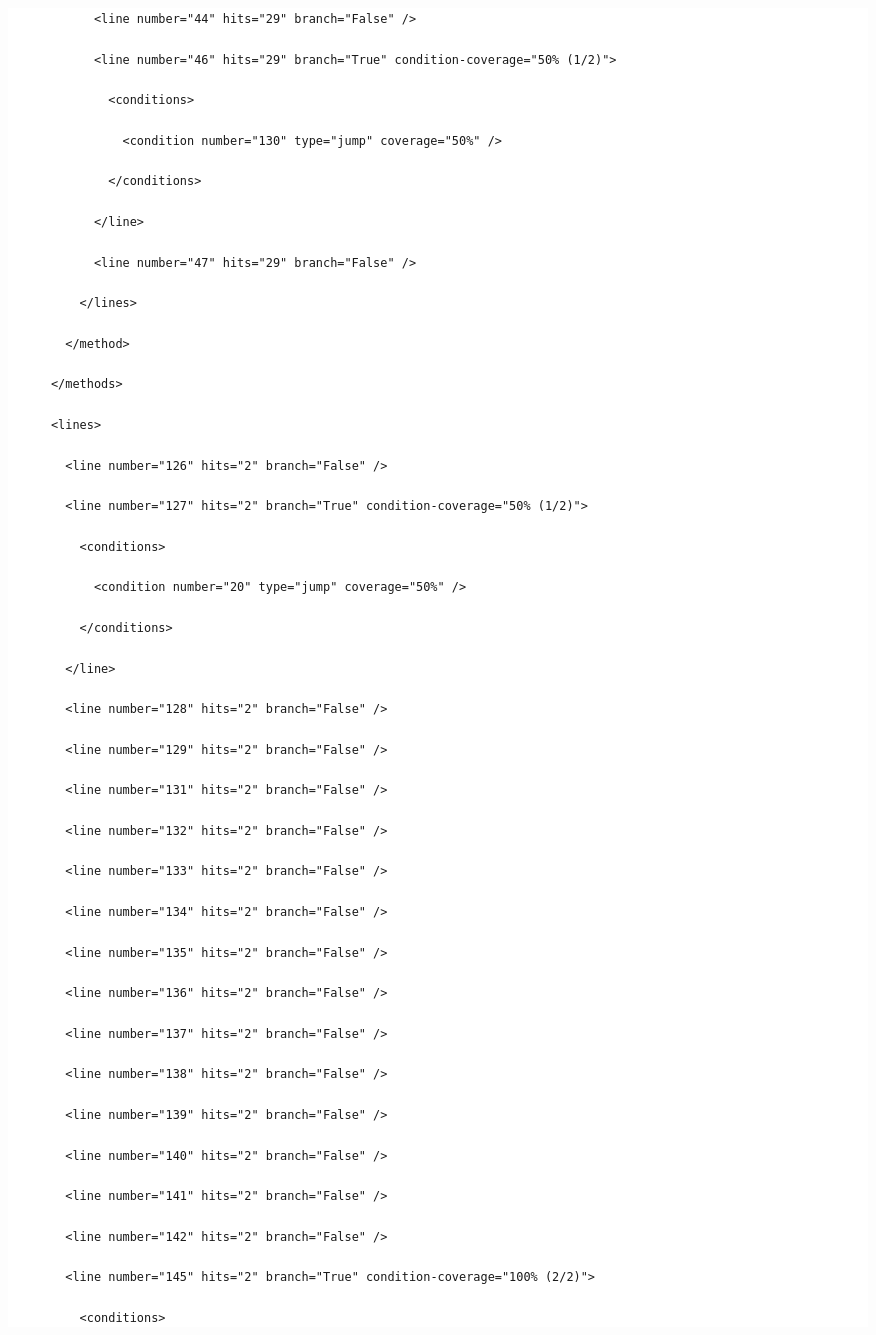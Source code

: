                 <line number="44" hits="29" branch="False" />

                <line number="46" hits="29" branch="True" condition-coverage="50% (1/2)">

                  <conditions>

                    <condition number="130" type="jump" coverage="50%" />

                  </conditions>

                </line>

                <line number="47" hits="29" branch="False" />

              </lines>

            </method>

          </methods>

          <lines>

            <line number="126" hits="2" branch="False" />

            <line number="127" hits="2" branch="True" condition-coverage="50% (1/2)">

              <conditions>

                <condition number="20" type="jump" coverage="50%" />

              </conditions>

            </line>

            <line number="128" hits="2" branch="False" />

            <line number="129" hits="2" branch="False" />

            <line number="131" hits="2" branch="False" />

            <line number="132" hits="2" branch="False" />

            <line number="133" hits="2" branch="False" />

            <line number="134" hits="2" branch="False" />

            <line number="135" hits="2" branch="False" />

            <line number="136" hits="2" branch="False" />

            <line number="137" hits="2" branch="False" />

            <line number="138" hits="2" branch="False" />

            <line number="139" hits="2" branch="False" />

            <line number="140" hits="2" branch="False" />

            <line number="141" hits="2" branch="False" />

            <line number="142" hits="2" branch="False" />

            <line number="145" hits="2" branch="True" condition-coverage="100% (2/2)">

              <conditions>
